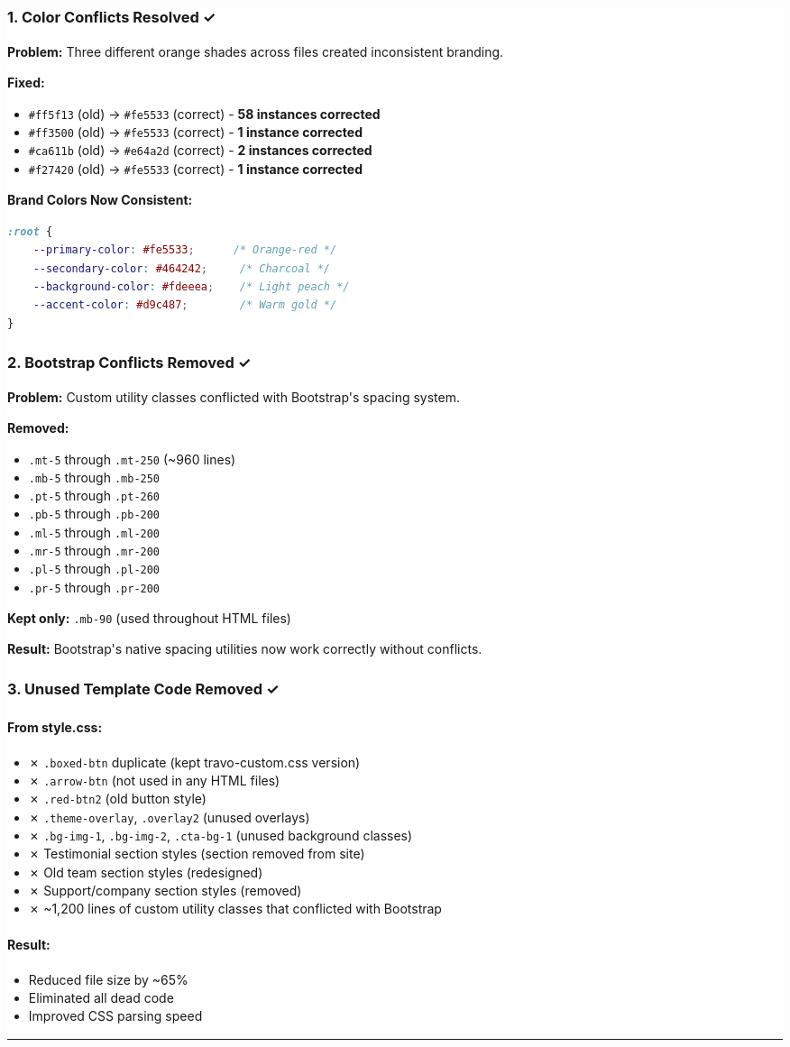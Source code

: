 ### 1. Color Conflicts Resolved ✓
**Problem:** Three different orange shades across files created inconsistent branding.

**Fixed:**
- `#ff5f13` (old) → `#fe5533` (correct) - **58 instances corrected**
- `#ff3500` (old) → `#fe5533` (correct) - **1 instance corrected**
- `#ca611b` (old) → `#e64a2d` (correct) - **2 instances corrected**
- `#f27420` (old) → `#fe5533` (correct) - **1 instance corrected**

**Brand Colors Now Consistent:**
```css
:root {
    --primary-color: #fe5533;      /* Orange-red */
    --secondary-color: #464242;     /* Charcoal */
    --background-color: #fdeeea;    /* Light peach */
    --accent-color: #d9c487;        /* Warm gold */
}
```

### 2. Bootstrap Conflicts Removed ✓
**Problem:** Custom utility classes conflicted with Bootstrap's spacing system.

**Removed:**
- `.mt-5` through `.mt-250` (~960 lines)
- `.mb-5` through `.mb-250`
- `.pt-5` through `.pt-260`
- `.pb-5` through `.pb-200`
- `.ml-5` through `.ml-200`
- `.mr-5` through `.mr-200`
- `.pl-5` through `.pl-200`
- `.pr-5` through `.pr-200`

**Kept only:** `.mb-90` (used throughout HTML files)

**Result:** Bootstrap's native spacing utilities now work correctly without conflicts.

### 3. Unused Template Code Removed ✓

#### From style.css:
- ✗ `.boxed-btn` duplicate (kept travo-custom.css version)
- ✗ `.arrow-btn` (not used in any HTML files)
- ✗ `.red-btn2` (old button style)
- ✗ `.theme-overlay`, `.overlay2` (unused overlays)
- ✗ `.bg-img-1`, `.bg-img-2`, `.cta-bg-1` (unused background classes)
- ✗ Testimonial section styles (section removed from site)
- ✗ Old team section styles (redesigned)
- ✗ Support/company section styles (removed)
- ✗ ~1,200 lines of custom utility classes that conflicted with Bootstrap

#### Result:
- Reduced file size by ~65%
- Eliminated all dead code
- Improved CSS parsing speed

---